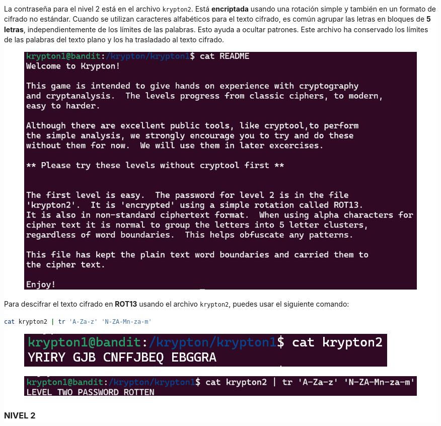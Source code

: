 La contraseña para el nivel 2 está en el archivo `krypton2`. Está **encriptada** usando una rotación simple y también en un formato de cifrado no estándar. Cuando se utilizan caracteres alfabéticos para el texto cifrado, es común agrupar las letras en bloques de **5 letras**, independientemente de los límites de las palabras. Esto ayuda a ocultar patrones. Este archivo ha conservado los límites de las palabras del texto plano y los ha trasladado al texto cifrado.

<figure><img src="../../.gitbook/assets/image (432).png" alt=""><figcaption></figcaption></figure>

Para descifrar el texto cifrado en **ROT13** usando el archivo `krypton2`, puedes usar el siguiente comando:

```bash
cat krypton2 | tr 'A-Za-z' 'N-ZA-Mn-za-m'
```

<figure><img src="../../.gitbook/assets/image (433).png" alt=""><figcaption></figcaption></figure>

<figure><img src="../../.gitbook/assets/image (434).png" alt=""><figcaption></figcaption></figure>

### NIVEL 2
